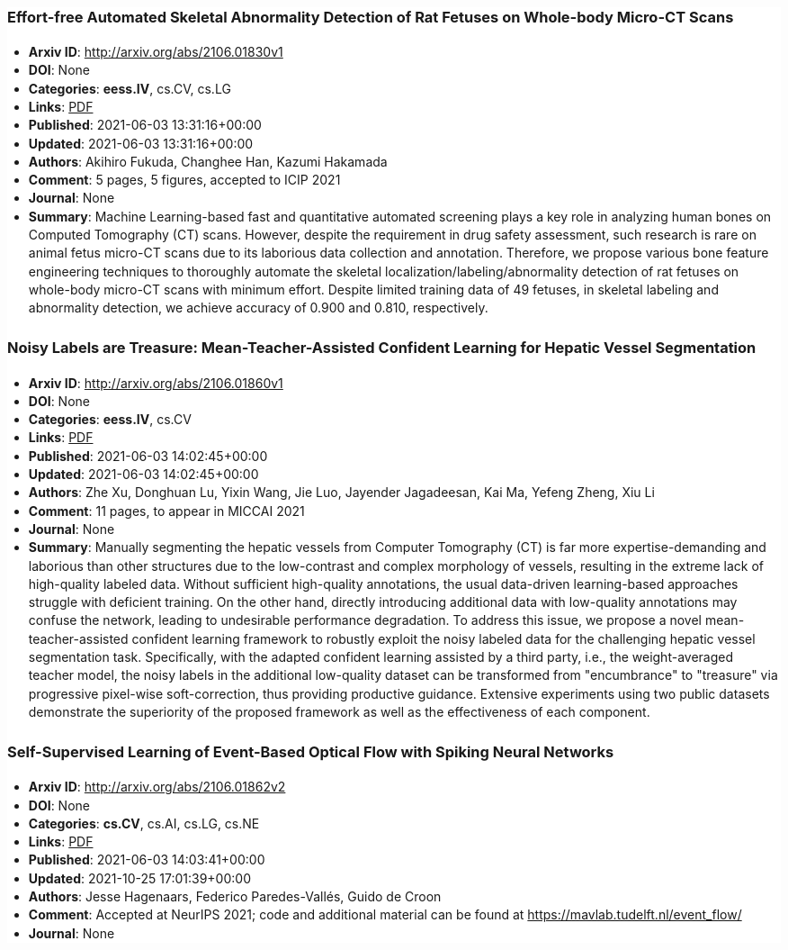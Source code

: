 

### Effort-free Automated Skeletal Abnormality Detection of Rat Fetuses on Whole-body Micro-CT Scans
- **Arxiv ID**: http://arxiv.org/abs/2106.01830v1
- **DOI**: None
- **Categories**: **eess.IV**, cs.CV, cs.LG
- **Links**: [PDF](http://arxiv.org/pdf/2106.01830v1)
- **Published**: 2021-06-03 13:31:16+00:00
- **Updated**: 2021-06-03 13:31:16+00:00
- **Authors**: Akihiro Fukuda, Changhee Han, Kazumi Hakamada
- **Comment**: 5 pages, 5 figures, accepted to ICIP 2021
- **Journal**: None
- **Summary**: Machine Learning-based fast and quantitative automated screening plays a key role in analyzing human bones on Computed Tomography (CT) scans. However, despite the requirement in drug safety assessment, such research is rare on animal fetus micro-CT scans due to its laborious data collection and annotation. Therefore, we propose various bone feature engineering techniques to thoroughly automate the skeletal localization/labeling/abnormality detection of rat fetuses on whole-body micro-CT scans with minimum effort. Despite limited training data of 49 fetuses, in skeletal labeling and abnormality detection, we achieve accuracy of 0.900 and 0.810, respectively.



### Noisy Labels are Treasure: Mean-Teacher-Assisted Confident Learning for Hepatic Vessel Segmentation
- **Arxiv ID**: http://arxiv.org/abs/2106.01860v1
- **DOI**: None
- **Categories**: **eess.IV**, cs.CV
- **Links**: [PDF](http://arxiv.org/pdf/2106.01860v1)
- **Published**: 2021-06-03 14:02:45+00:00
- **Updated**: 2021-06-03 14:02:45+00:00
- **Authors**: Zhe Xu, Donghuan Lu, Yixin Wang, Jie Luo, Jayender Jagadeesan, Kai Ma, Yefeng Zheng, Xiu Li
- **Comment**: 11 pages, to appear in MICCAI 2021
- **Journal**: None
- **Summary**: Manually segmenting the hepatic vessels from Computer Tomography (CT) is far more expertise-demanding and laborious than other structures due to the low-contrast and complex morphology of vessels, resulting in the extreme lack of high-quality labeled data. Without sufficient high-quality annotations, the usual data-driven learning-based approaches struggle with deficient training. On the other hand, directly introducing additional data with low-quality annotations may confuse the network, leading to undesirable performance degradation. To address this issue, we propose a novel mean-teacher-assisted confident learning framework to robustly exploit the noisy labeled data for the challenging hepatic vessel segmentation task. Specifically, with the adapted confident learning assisted by a third party, i.e., the weight-averaged teacher model, the noisy labels in the additional low-quality dataset can be transformed from "encumbrance" to "treasure" via progressive pixel-wise soft-correction, thus providing productive guidance. Extensive experiments using two public datasets demonstrate the superiority of the proposed framework as well as the effectiveness of each component.



### Self-Supervised Learning of Event-Based Optical Flow with Spiking Neural Networks
- **Arxiv ID**: http://arxiv.org/abs/2106.01862v2
- **DOI**: None
- **Categories**: **cs.CV**, cs.AI, cs.LG, cs.NE
- **Links**: [PDF](http://arxiv.org/pdf/2106.01862v2)
- **Published**: 2021-06-03 14:03:41+00:00
- **Updated**: 2021-10-25 17:01:39+00:00
- **Authors**: Jesse Hagenaars, Federico Paredes-Vallés, Guido de Croon
- **Comment**: Accepted at NeurIPS 2021; code and additional material can be found
  at https://mavlab.tudelft.nl/event_flow/
- **Journal**: None